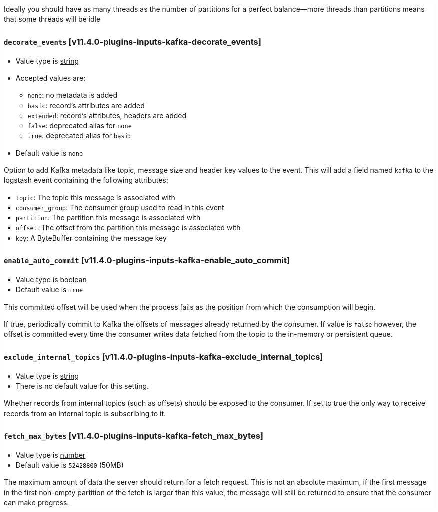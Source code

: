 Ideally you should have as many threads as the number of partitions for a perfect balance—more threads than partitions means that some threads will be idle

### `decorate_events` [v11.4.0-plugins-inputs-kafka-decorate_events]

* Value type is [string](/lsr/value-types.md#string)

* Accepted values are:

  * `none`: no metadata is added
  * `basic`: record’s attributes are added
  * `extended`: record’s attributes, headers are added
  * `false`: deprecated alias for `none`
  * `true`: deprecated alias for `basic`

* Default value is `none`

Option to add Kafka metadata like topic, message size and header key values to the event. This will add a field named `kafka` to the logstash event containing the following attributes:

* `topic`: The topic this message is associated with
* `consumer_group`: The consumer group used to read in this event
* `partition`: The partition this message is associated with
* `offset`: The offset from the partition this message is associated with
* `key`: A ByteBuffer containing the message key

### `enable_auto_commit` [v11.4.0-plugins-inputs-kafka-enable_auto_commit]

* Value type is [boolean](/lsr/value-types.md#boolean)
* Default value is `true`

This committed offset will be used when the process fails as the position from which the consumption will begin.

If true, periodically commit to Kafka the offsets of messages already returned by the consumer. If value is `false` however, the offset is committed every time the consumer writes data fetched from the topic to the in-memory or persistent queue.

### `exclude_internal_topics` [v11.4.0-plugins-inputs-kafka-exclude_internal_topics]

* Value type is [string](/lsr/value-types.md#string)
* There is no default value for this setting.

Whether records from internal topics (such as offsets) should be exposed to the consumer. If set to true the only way to receive records from an internal topic is subscribing to it.

### `fetch_max_bytes` [v11.4.0-plugins-inputs-kafka-fetch_max_bytes]

* Value type is [number](/lsr/value-types.md#number)
* Default value is `52428800` (50MB)

The maximum amount of data the server should return for a fetch request. This is not an absolute maximum, if the first message in the first non-empty partition of the fetch is larger than this value, the message will still be returned to ensure that the consumer can make progress.
